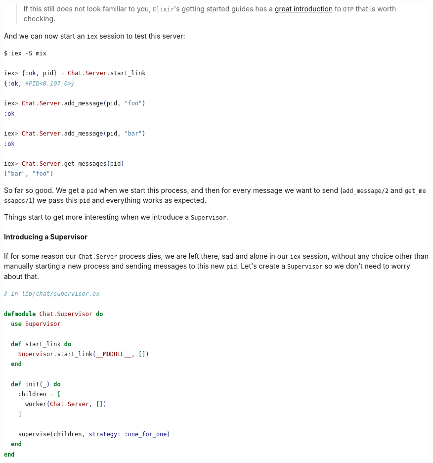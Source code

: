 > If this still does not look familiar to you, `Elixir`'s  getting started
guides has a [great introduction](http://elixir-lang.org/getting-started/mix-otp/genserver.html) to `OTP`
that is worth checking.

And we can now start an `iex` session to test this server:

```elixir
$ iex -S mix

iex> {:ok, pid} = Chat.Server.start_link
{:ok, #PID<0.107.0>}

iex> Chat.Server.add_message(pid, "foo")
:ok

iex> Chat.Server.add_message(pid, "bar")
:ok

iex> Chat.Server.get_messages(pid)
["bar", "foo"]
```

So far so good. We get a `pid` when we start this process, and then for every message we want to 
send (`add_message/2` and `get_messages/1`) we pass this `pid` and everything works as expected.

Things start to get more interesting when we introduce a `Supervisor`.


#### Introducing a Supervisor

If for some reason our `Chat.Server` process dies, we are left there, sad and alone in our `iex` session, without any choice other
than manually starting a new process and sending messages to this new `pid`. Let's create a `Supervisor` so we don't need to worry about that.

```elixir
# in lib/chat/supervisor.ex

defmodule Chat.Supervisor do
  use Supervisor

  def start_link do
    Supervisor.start_link(__MODULE__, [])
  end

  def init(_) do
    children = [
      worker(Chat.Server, [])
    ]

    supervise(children, strategy: :one_for_one)
  end
end
```

